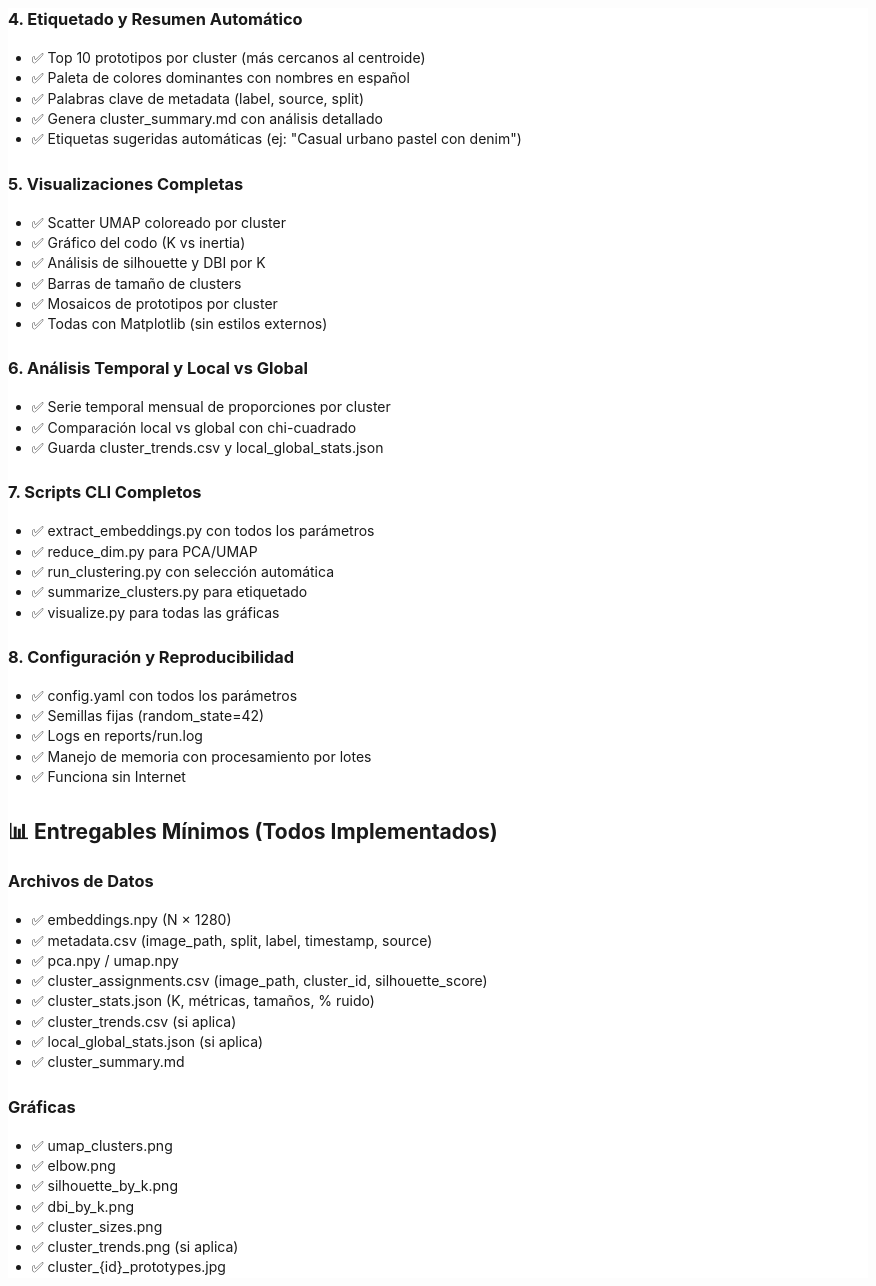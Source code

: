 ### 4. Etiquetado y Resumen Automático
- ✅ Top 10 prototipos por cluster (más cercanos al centroide)
- ✅ Paleta de colores dominantes con nombres en español
- ✅ Palabras clave de metadata (label, source, split)
- ✅ Genera cluster_summary.md con análisis detallado
- ✅ Etiquetas sugeridas automáticas (ej: "Casual urbano pastel con denim")

### 5. Visualizaciones Completas
- ✅ Scatter UMAP coloreado por cluster
- ✅ Gráfico del codo (K vs inertia)
- ✅ Análisis de silhouette y DBI por K
- ✅ Barras de tamaño de clusters
- ✅ Mosaicos de prototipos por cluster
- ✅ Todas con Matplotlib (sin estilos externos)

### 6. Análisis Temporal y Local vs Global
- ✅ Serie temporal mensual de proporciones por cluster
- ✅ Comparación local vs global con chi-cuadrado
- ✅ Guarda cluster_trends.csv y local_global_stats.json

### 7. Scripts CLI Completos
- ✅ extract_embeddings.py con todos los parámetros
- ✅ reduce_dim.py para PCA/UMAP
- ✅ run_clustering.py con selección automática
- ✅ summarize_clusters.py para etiquetado
- ✅ visualize.py para todas las gráficas

### 8. Configuración y Reproducibilidad
- ✅ config.yaml con todos los parámetros
- ✅ Semillas fijas (random_state=42)
- ✅ Logs en reports/run.log
- ✅ Manejo de memoria con procesamiento por lotes
- ✅ Funciona sin Internet

## 📊 Entregables Mínimos (Todos Implementados)

### Archivos de Datos
- ✅ embeddings.npy (N × 1280)
- ✅ metadata.csv (image_path, split, label, timestamp, source)
- ✅ pca.npy / umap.npy
- ✅ cluster_assignments.csv (image_path, cluster_id, silhouette_score)
- ✅ cluster_stats.json (K, métricas, tamaños, % ruido)
- ✅ cluster_trends.csv (si aplica)
- ✅ local_global_stats.json (si aplica)
- ✅ cluster_summary.md

### Gráficas
- ✅ umap_clusters.png
- ✅ elbow.png
- ✅ silhouette_by_k.png
- ✅ dbi_by_k.png
- ✅ cluster_sizes.png
- ✅ cluster_trends.png (si aplica)
- ✅ cluster_{id}_prototypes.jpg
